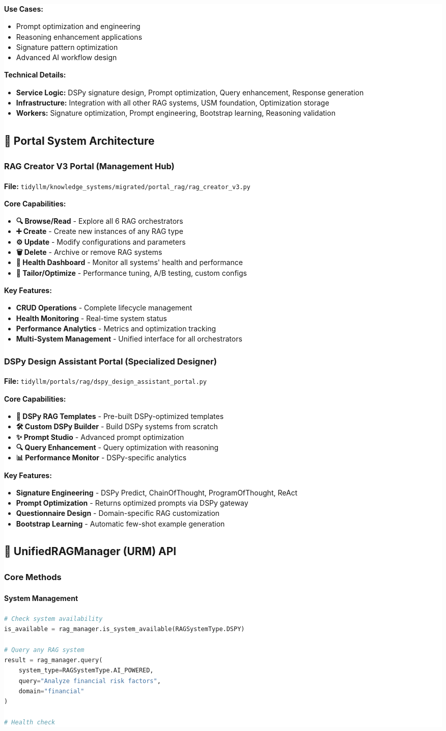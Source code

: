 **Use Cases:**
- Prompt optimization and engineering
- Reasoning enhancement applications
- Signature pattern optimization
- Advanced AI workflow design

**Technical Details:**
- **Service Logic:** DSPy signature design, Prompt optimization, Query enhancement, Response generation
- **Infrastructure:** Integration with all other RAG systems, USM foundation, Optimization storage
- **Workers:** Signature optimization, Prompt engineering, Bootstrap learning, Reasoning validation

## 🚪 Portal System Architecture

### RAG Creator V3 Portal (Management Hub)
**File:** `tidyllm/knowledge_systems/migrated/portal_rag/rag_creator_v3.py`

**Core Capabilities:**
- **🔍 Browse/Read** - Explore all 6 RAG orchestrators
- **➕ Create** - Create new instances of any RAG type
- **⚙️ Update** - Modify configurations and parameters
- **🗑️ Delete** - Archive or remove RAG systems
- **💓 Health Dashboard** - Monitor all systems' health and performance
- **🎯 Tailor/Optimize** - Performance tuning, A/B testing, custom configs

**Key Features:**
- **CRUD Operations** - Complete lifecycle management
- **Health Monitoring** - Real-time system status
- **Performance Analytics** - Metrics and optimization tracking
- **Multi-System Management** - Unified interface for all orchestrators

### DSPy Design Assistant Portal (Specialized Designer)
**File:** `tidyllm/portals/rag/dspy_design_assistant_portal.py`

**Core Capabilities:**
- **🎯 DSPy RAG Templates** - Pre-built DSPy-optimized templates
- **🛠️ Custom DSPy Builder** - Build DSPy systems from scratch
- **✨ Prompt Studio** - Advanced prompt optimization
- **🔍 Query Enhancement** - Query optimization with reasoning
- **📊 Performance Monitor** - DSPy-specific analytics

**Key Features:**
- **Signature Engineering** - DSPy Predict, ChainOfThought, ProgramOfThought, ReAct
- **Prompt Optimization** - Returns optimized prompts via DSPy gateway
- **Questionnaire Design** - Domain-specific RAG customization
- **Bootstrap Learning** - Automatic few-shot example generation

## 🔧 UnifiedRAGManager (URM) API

### Core Methods

#### System Management
```python
# Check system availability
is_available = rag_manager.is_system_available(RAGSystemType.DSPY)

# Query any RAG system
result = rag_manager.query(
    system_type=RAGSystemType.AI_POWERED,
    query="Analyze financial risk factors",
    domain="financial"
)

# Health check
```